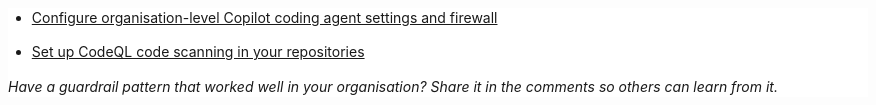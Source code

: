 - [Configure organisation-level Copilot coding agent settings and firewall](https://docs.github.com/en/enterprise-cloud@latest/copilot/how-tos/use-copilot-agents/coding-agent/customize-the-agent-firewall?versionId=enterprise-cloud%40latest&productId=copilot&restPage=concepts%2Ccoding-agent%2Ccoding-agent)

- [Set up CodeQL code scanning in your repositories](https://codeql.github.com/docs/)

_Have a guardrail pattern that worked well in your organisation? Share it in the comments so others can learn from it._
